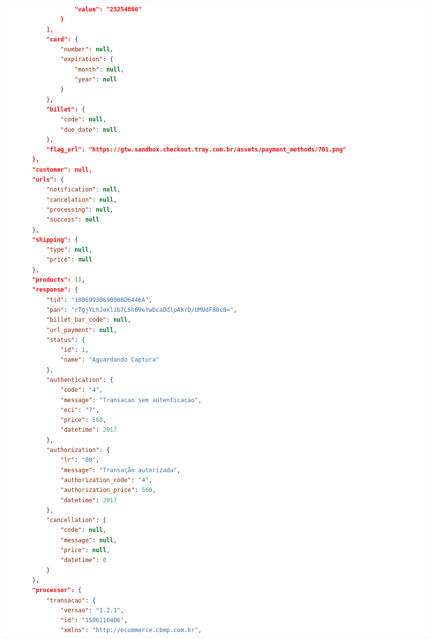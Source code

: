 ~~~json
                    "value": "23254866"
                }
            ],
            "card": {
                "number": null,
                "expiration": {
                    "month": null,
                    "year": null
                }
            },
            "billet": {
                "code": null,
                "due_date": null
            },
            "flag_url": "https://gtw.sandbox.checkout.tray.com.br/assets/payment_methods/701.png"
        },
        "customer": null,
        "urls": {
            "notification": null,
            "cancelation": null,
            "processing": null,
            "success": null
        },
        "shipping": {
            "type": null,
            "price": null
        },
        "products": [],
        "response": {
            "tid": "1006993069000BD6446A",
            "pan": "rTgjYLhJexlib7LSh69eYwDcaDdlpAkrD/dMUdF88c8=",
            "billet_bar_code": null,
            "url_payment": null,
            "status": {
                "id": 1,
                "name": "Aguardando Captura"
            },
            "authentication": {
                "code": "4",
                "message": "Transacao sem autenticacao",
                "eci": "7",
                "price": 560,
                "datetime": 2017
            },
            "authorization": {
                "lr": "00",
                "message": "Transação autorizada",
                "authorization_code": "4",
                "authorization_price": 560,
                "datetime": 2017
            },
            "cancellation": {
                "code": null,
                "message": null,
                "price": null,
                "datetime": 0
            }
        },
        "processor": {
            "transacao": {
                "versao": "1.2.1",
                "id": "1506110406",
                "xmlns": "http://ecommerce.cbmp.com.br",
~~~